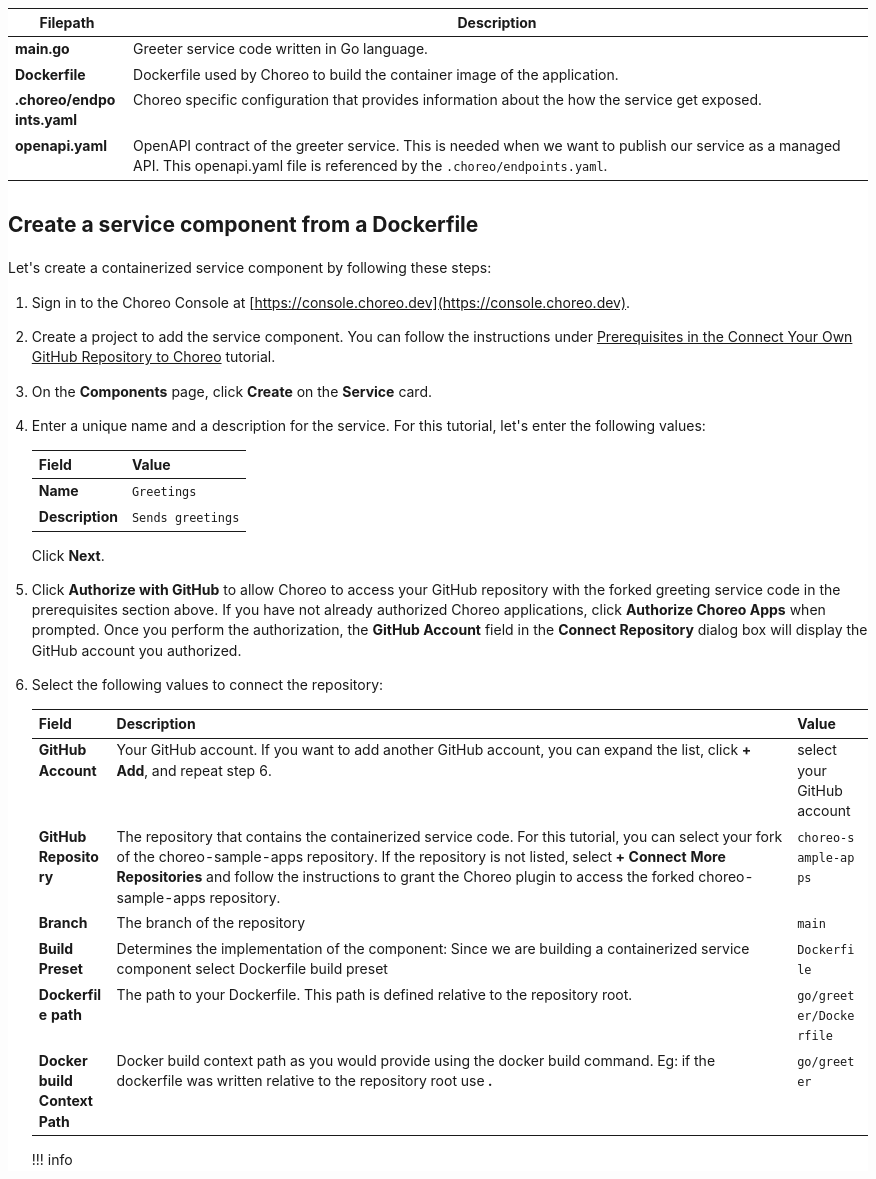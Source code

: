 | Filepath                   | Description                                                                                                                                                                         |
|----------------------------|-------------------------------------------------------------------------------------------------------------------------------------------------------------------------------------|
| **main.go**                | Greeter service code written in Go language.                                                                                                                                        |
| **Dockerfile**             | Dockerfile used by Choreo to build the container image of the application.                                                                                                          |
| **.choreo/endpoints.yaml** | Choreo specific configuration that provides information about the how the service get exposed.                                                                                      |
| **openapi.yaml**           | OpenAPI contract of the greeter service. This is needed when we want to publish our service as a managed API. This openapi.yaml file is referenced by the `.choreo/endpoints.yaml`. |

## Create a service component from a Dockerfile

Let's create a containerized service component by following these steps:

1. Sign in to the Choreo Console at [https://console.choreo.dev](https://console.choreo.dev).
2. Create a project to add the service component. You can follow the instructions under [Prerequisites in the Connect Your Own GitHub Repository to Choreo](../../develop/manage-repository/connect-your-own-github-repository-to-choreo.md#prerequisites-create-a-project) tutorial.
3. On the **Components** page, click **Create** on the **Service** card.
4. Enter a unique name and a description for the service. For this tutorial, let's enter the following values:
    
    | **Field**       | **Value**         |
    |-----------------|-------------------|
    | **Name**        | `Greetings`       |
    | **Description** | `Sends greetings` |

    Click <strong>Next</strong>.

5. Click **Authorize with GitHub** to allow Choreo to access your GitHub repository with the forked greeting service code in the prerequisites section above.
    If you have not already authorized Choreo applications, click **Authorize Choreo Apps** when prompted.
    Once you perform the authorization, the **GitHub Account** field in the **Connect Repository** dialog box will display the GitHub account you authorized.
6. Select the following values to connect the repository:
    
    | **Field**                     | **Description**                                                                                                                                                                                                                                                                                                                   | **Value**                  |
    |-------------------------------|-----------------------------------------------------------------------------------------------------------------------------------------------------------------------------------------------------------------------------------------------------------------------------------------------------------------------------------|----------------------------|
    | **GitHub Account**            | Your GitHub account. If you want to add another GitHub account, you can expand the list, click <strong>+ Add</strong>, and repeat step 6.                                                                                                                                                                                         | select your GitHub account |
    | **GitHub Repository**         | The repository that contains the containerized service code. For this tutorial, you can select your fork of the choreo-sample-apps repository. If the repository is not listed, select **+ Connect More Repositories** and follow the instructions to grant the Choreo plugin to access the forked choreo-sample-apps repository. | `choreo-sample-apps`       |
    | **Branch**                    | The branch of the repository                                                                                                                                                                                                                                                                                                      | `main`                     |
    | **Build Preset**              | Determines the implementation of the component: Since we are building a containerized service component select Dockerfile build preset                                                                                                                                                                                            | `Dockerfile`               |
    | **Dockerfile path**           | The path to your Dockerfile. This path is defined relative to the repository root.                                                                                                                                                                                                                                                | `go/greeter/Dockerfile`    |
    | **Docker build Context Path** | Docker build context path as you would provide using the docker build command. Eg: if the dockerfile was written relative to the repository root use **.**                                                                                                                                                                        | `go/greeter`               |
    
    !!! info